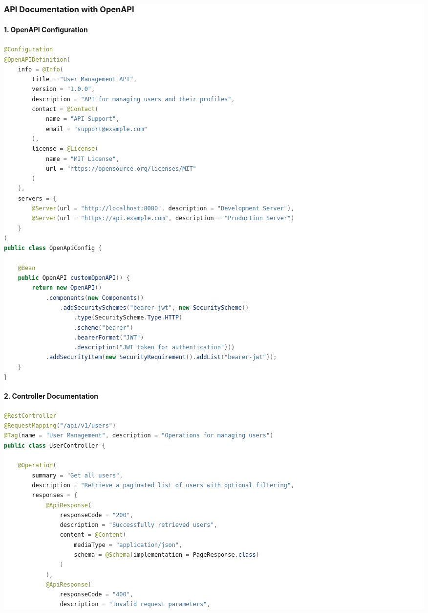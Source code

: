 ### API Documentation with OpenAPI

#### 1. OpenAPI Configuration

```java
@Configuration
@OpenAPIDefinition(
    info = @Info(
        title = "User Management API",
        version = "1.0.0",
        description = "API for managing users and their profiles",
        contact = @Contact(
            name = "API Support",
            email = "support@example.com"
        ),
        license = @License(
            name = "MIT License",
            url = "https://opensource.org/licenses/MIT"
        )
    ),
    servers = {
        @Server(url = "http://localhost:8080", description = "Development Server"),
        @Server(url = "https://api.example.com", description = "Production Server")
    }
)
public class OpenApiConfig {
    
    @Bean
    public OpenAPI customOpenAPI() {
        return new OpenAPI()
            .components(new Components()
                .addSecuritySchemes("bearer-jwt", new SecurityScheme()
                    .type(SecurityScheme.Type.HTTP)
                    .scheme("bearer")
                    .bearerFormat("JWT")
                    .description("JWT token for authentication")))
            .addSecurityItem(new SecurityRequirement().addList("bearer-jwt"));
    }
}
```

#### 2. Controller Documentation

```java
@RestController
@RequestMapping("/api/v1/users")
@Tag(name = "User Management", description = "Operations for managing users")
public class UserController {
    
    @Operation(
        summary = "Get all users",
        description = "Retrieve a paginated list of users with optional filtering",
        responses = {
            @ApiResponse(
                responseCode = "200",
                description = "Successfully retrieved users",
                content = @Content(
                    mediaType = "application/json",
                    schema = @Schema(implementation = PageResponse.class)
                )
            ),
            @ApiResponse(
                responseCode = "400",
                description = "Invalid request parameters",
```